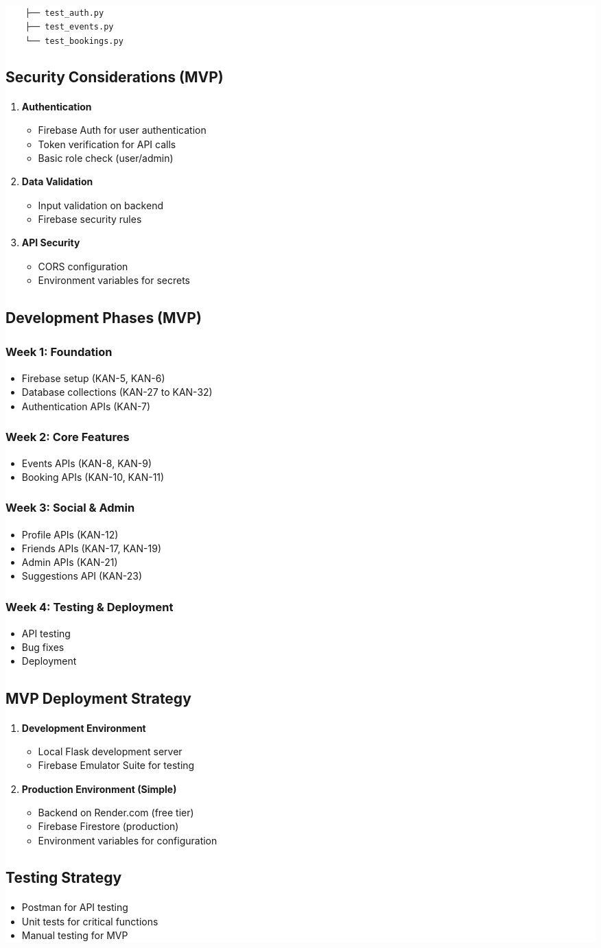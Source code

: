 ```
    ├── test_auth.py
    ├── test_events.py
    └── test_bookings.py
```

## Security Considerations (MVP)

1. **Authentication**
   - Firebase Auth for user authentication
   - Token verification for API calls
   - Basic role check (user/admin)

2. **Data Validation**
   - Input validation on backend
   - Firebase security rules

3. **API Security**
   - CORS configuration
   - Environment variables for secrets

## Development Phases (MVP)

### Week 1: Foundation
- Firebase setup (KAN-5, KAN-6)
- Database collections (KAN-27 to KAN-32)
- Authentication APIs (KAN-7)

### Week 2: Core Features
- Events APIs (KAN-8, KAN-9)
- Booking APIs (KAN-10, KAN-11)

### Week 3: Social & Admin
- Profile APIs (KAN-12)
- Friends APIs (KAN-17, KAN-19)
- Admin APIs (KAN-21)
- Suggestions API (KAN-23)

### Week 4: Testing & Deployment
- API testing
- Bug fixes
- Deployment

## MVP Deployment Strategy

1. **Development Environment**
   - Local Flask development server
   - Firebase Emulator Suite for testing

2. **Production Environment (Simple)**
   - Backend on Render.com (free tier)
   - Firebase Firestore (production)
   - Environment variables for configuration

## Testing Strategy

- Postman for API testing
- Unit tests for critical functions
- Manual testing for MVP